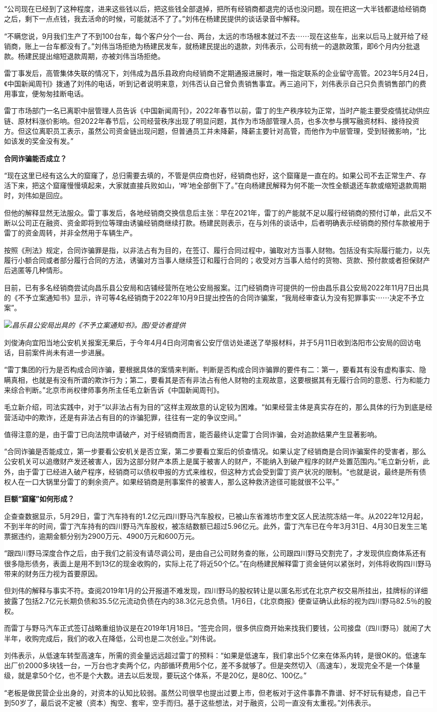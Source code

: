 “公司现在已经到了这种程度，进来这些钱以后，把这些钱全部退掉，把所有经销商都退完的话也没问题。现在把这一大半钱都退给经销商之后，剩下一点点钱，我去活命的时候，可能就活不了了。”刘伟在杨建民提供的谈话录音中解释。

“不瞒您说，9月我们生产了不到100台车，每个客户分个一台、两台，太远的市场根本就过不去⋯⋯现在这些车，出来以后马上就开给了经销商，账上一台车都没有了。”刘伟当场拒绝为杨建民发车，就杨建民提出的退款，刘伟表示，公司有统一的退款政策，即6个月内分批退款。杨建民提出缩短退款周期，亦被刘伟当场拒绝。

雷丁事发后，高管集体失联的情况下，刘伟成为昌乐县政府向经销商不定期通报进展时，唯一指定联系的企业留守高管。2023年5月24日，《中国新闻周刊》拨通了刘伟的电话，听到记者说明来意，刘伟否认自己曾负责销售事宜。再三追问下，刘伟表示自己只负责销售部门的费用事宜，便匆匆挂断电话。

雷丁市场部门一名已离职中层管理人员告诉《中国新闻周刊》，2022年春节以前，雷丁的生产秩序较为正常，当时产能主要受疫情扰动供应链、原材料涨价影响。但2022年春节后，公司经营秩序出现了明显问题，其作为市场部管理人员，也多次参与撰写融资材料、接待投资方。但这位离职员工表示，虽然公司资金链出现问题，但普通员工并未降薪，降薪主要针对高管，而他作为中层管理，受到轻微影响，“比如该发的奖金没有发。”

**合同诈骗能否成立？**

“现在这里已经有这么大的窟窿了，总归需要去填的，不管是供应商也好，经销商也好，这个窟窿是一直在的。如果公司不去正常生产、存活下来，把这个窟窿慢慢填起来，大家就直接兵败如山，‘哗’地全部倒下了。”在向杨建民解释为何不能一次性全额退还车款或缩短退款周期时，刘伟如是回应。

但他的解释显然无法服众。雷丁事发后，各地经销商交换信息后主张：早在2021年，雷丁的产能就不足以履行经销商的预付订单，此后又不断以公司正在融资、资金即将到位等理由诱骗经销商继续打款。杨建民则表示，在与刘伟的谈话中，后者明确表示经销商的预付车款被用于雷丁的资金周转，并非全然用于车辆生产。

按照《刑法》规定，合同诈骗罪是指，以非法占有为目的，在签订、履行合同过程中，骗取对方当事人财物。包括没有实际履行能力，以先履行小额合同或者部分履行合同的方法，诱骗对方当事人继续签订和履行合同的；收受对方当事人给付的货物、货款、预付款或者担保财产后逃匿等几种情形。

目前，已有多名经销商尝试向昌乐县公安局和店铺经营所在地公安局报案。江门经销商许可提供的一份由昌乐县公安局2022年11月7日出具的《不予立案通知书》显示，许可等4名经销商于2022年10月9日提出控告的合同诈骗案，“我局经审查认为没有犯罪事实⋯⋯决定不予立案”。

![](https://inews.gtimg.com/om_bt/OmlAfV2xrn07Kyfh_fb2A6bx1eJBKPJNaRenR0hT_VmU0AA/1000)_昌乐县公安局出具的《不予立案通知书》。图/受访者提供_

刘俊涛向宜阳当地公安机关报案无果后，于今年4月4日向河南省公安厅信访处递送了举报材料，并于5月11日收到洛阳市公安局的回访电话，目前案件尚未有进一步进展。

“雷丁集团的行为是否构成合同诈骗，要根据具体的案情来判断。判断是否构成合同诈骗罪的要件有二：第一，要看其有没有虚构事实、隐瞒真相，也就是有没有所谓的欺诈行为；第二，要看其是否有非法占有他人财物的主观故意，这要根据其有无履行合同的意愿、行为和能力来综合判断。”北京市尚权律师事务所主任毛立新告诉《中国新闻周刊》。

毛立新介绍，司法实践中，对于“以非法占有为目的”这样主观故意的认定较为困难。“如果经营主体是真实存在的，那么具体的行为到底是经营活动中的欺诈，还是有非法占有目的的诈骗犯罪，往往有一定的争议空间。”

值得注意的是，由于雷丁已向法院申请破产，对于经销商而言，能否最终认定雷丁合同诈骗，会对追款结果产生显著影响。

“合同诈骗是否能成立，第一步要看公安机关是否立案，第二步要看立案后的侦查情况。如果认定了经销商是合同诈骗案件的受害者，那么公安机关可以追缴财产发还被害人，因为这部分财产本质上是属于被害人的财产，不能纳入到破产程序的财产处置范围内。”毛立新分析，此外，由于雷丁已经进入破产程序，经销商可以债权申报的方式来维权，但这种方式会受到雷丁资产状况的限制。“也就是说，最终是所有债权人在一口大锅里分雷丁的剩余资产。如果经销商是刑事案件的被害人，那么这种救济途径可能就很不公平。”

**巨额“窟窿”如何形成？**

企查查数据显示，5月29日，雷丁汽车持有的1.2亿元四川野马汽车股权，已被山东省潍坊市奎文区人民法院冻结一年。从2022年12月起，不到半年的时间，雷丁汽车持有的四川野马汽车股权，被冻结数额已超过5.96亿元。此外，雷丁汽车已在今年3月31日、4月30日发生三笔票据违约，逾期金额分别为2900万元、4900万元和600万元。

“跟四川野马深度合作之后，由于我们之前没有请尽调公司，是由自己公司财务查的账，公司跟四川野马交割完了，才发现供应商体系还有很多隐形债务，表面上是用不到13亿的现金收购的，实际上花了将近50个亿。”在向杨建民解释雷丁资金链何以紧张时，刘伟将收购四川野马带来的财务压力视为首要原因。

但刘伟的解释与事实不符。查阅2019年1月的公开报道不难发现，四川野马的股权转让是以匿名形式在北京产权交易所挂出，挂牌标的详细披露了包括2.7亿元长期负债和35.5亿元流动负债在内的38.3亿元总负债。1月6日，《北京商报》便查证确认此标的视为四川野马82.5％的股权。

而雷丁与野马汽车正式签订战略重组协议是在2019年1月18日。“签完合同，很多供应商开始来找我们要钱，公司接盘（四川野马）就闹了大半年，收购完成后，我们的收入在降低，公司也是二次创业。”刘伟说。

刘伟表示，从低速车转型高速车，所需的资金量远远超过雷丁的预料：“如果是低速车，我们拿出5个亿来在体系内转，是很OK的。低速车出厂价2000多块钱一台，一万台也才卖两个亿，内部循环费用5个亿，差不多就够了。但是突然切入（高速车），发现完全不是一个体量级，就是拿50个亿，也不是个大数。进去以后发现，要玩这个体系，不是20亿，是80亿、100亿。”

“老板是做民营企业出身的，对资本的认知比较弱。虽然公司很早也提出过要上市，但老板对于这件事靠不靠谱、好不好玩有疑虑，自己干到50岁了，最后说不定被（资本）掏空、套牢，空手而归。基于这些想法，对于融资，公司一直没有太重视。”刘伟表示。
